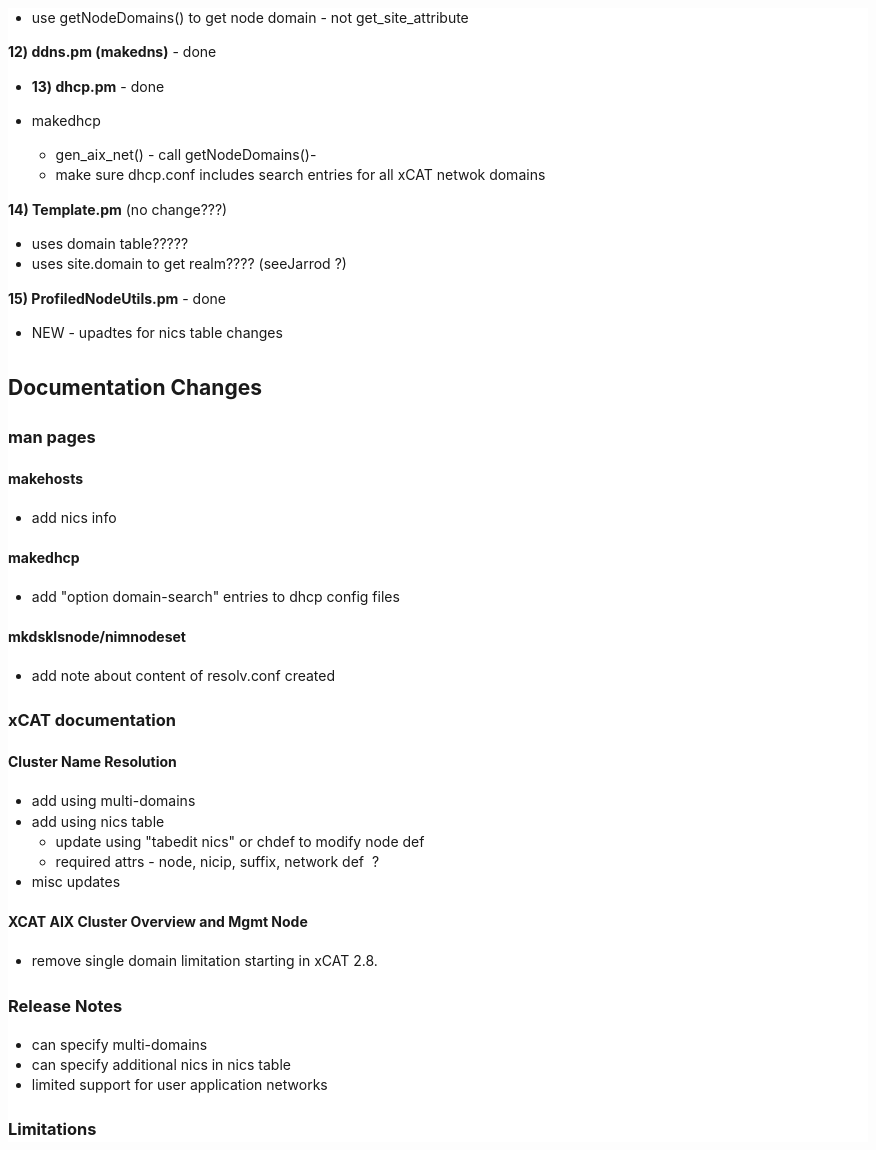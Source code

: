   * use getNodeDomains() to get node domain - not get_site_attribute 

**12) ddns.pm (makedns)** \- done 

  * **13) dhcp.pm** \- done 

  * makedhcp 
    * gen_aix_net() - call getNodeDomains()- 
    * make sure dhcp.conf includes search entries for all xCAT netwok domains 

**14) Template.pm** (no change???) 

  * uses domain table????? 
  * uses site.domain to get realm???? (seeJarrod&nbsp;?) 

**15) ProfiledNodeUtils.pm** \- done 

  * NEW - upadtes for nics table changes 

## **Documentation Changes**

### man pages

#### makehosts

  * add nics info 

#### makedhcp

  * add "option domain-search" entries to dhcp config files 

#### mkdsklsnode/nimnodeset

  * add note about content of resolv.conf created 

### xCAT documentation

#### Cluster Name Resolution

  * add using multi-domains 
  * add using nics table 
    * update using "tabedit nics" or chdef to modify node def 
    * required attrs - node, nicip, suffix, network def &nbsp;? 
  * misc updates 

#### XCAT AIX Cluster Overview and Mgmt Node

  * remove single domain limitation starting in xCAT 2.8. 

### Release Notes

  * can specify multi-domains 
  * can specify additional nics in nics table 
  * limited support for user application networks 

### Limitations
